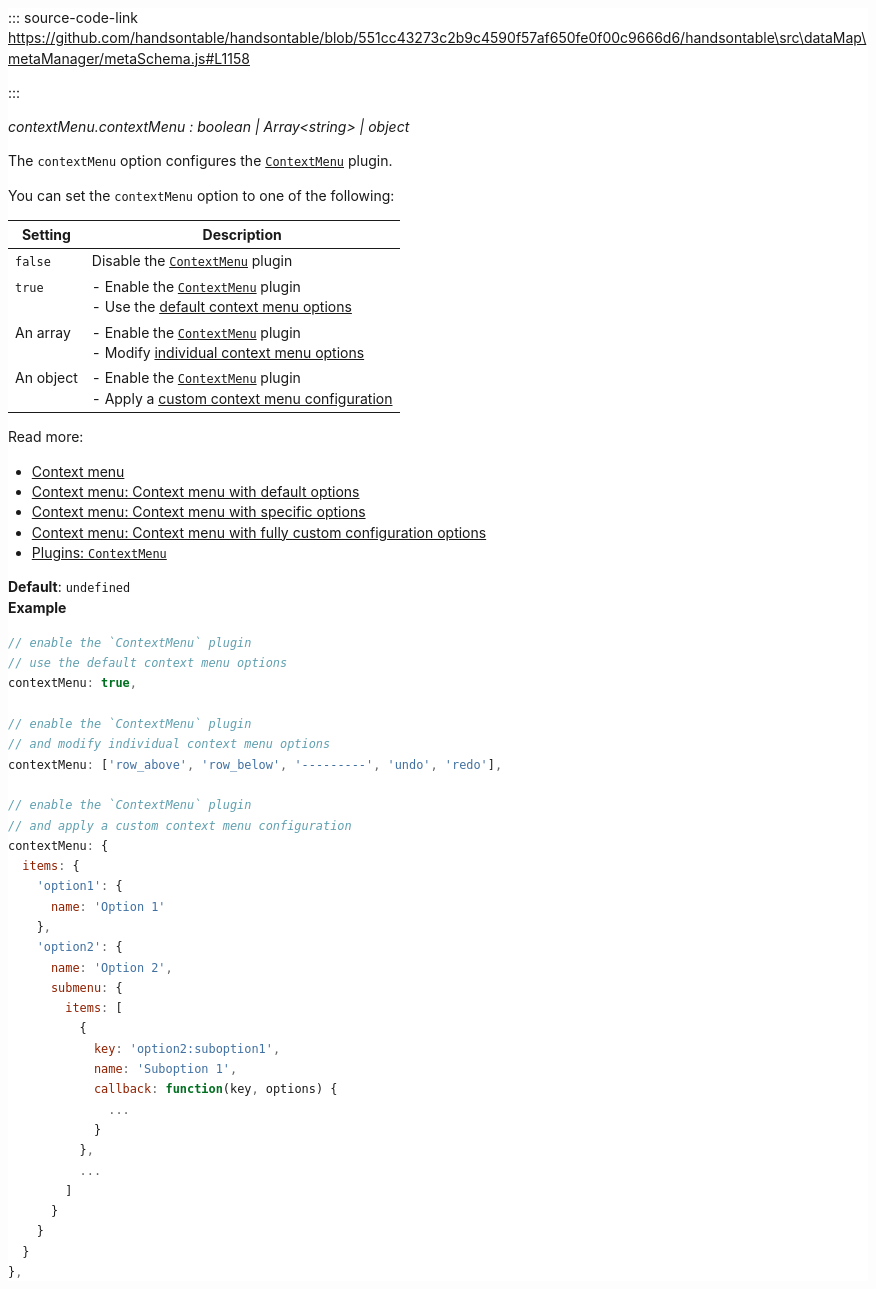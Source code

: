 ::: source-code-link https://github.com/handsontable/handsontable/blob/551cc43273c2b9c4590f57af650fe0f00c9666d6/handsontable\src\dataMap\metaManager/metaSchema.js#L1158

:::

_contextMenu.contextMenu : boolean | Array&lt;string&gt; | object_

The `contextMenu` option configures the [`ContextMenu`](@/api/contextMenu.md) plugin.

You can set the `contextMenu` option to one of the following:

| Setting   | Description                                                                                                                                                                                             |
| --------- | ------------------------------------------------------------------------------------------------------------------------------------------------------------------------------------------------------- |
| `false`   | Disable the [`ContextMenu`](@/api/contextMenu.md) plugin                                                                                                                                                |
| `true`    | - Enable the [`ContextMenu`](@/api/contextMenu.md) plugin<br>- Use the [default context menu options](@/guides/accessories-and-menus/context-menu/context-menu.md#context-menu-with-default-options)                 |
| An array  | - Enable the [`ContextMenu`](@/api/contextMenu.md) plugin<br>- Modify [individual context menu options](@/guides/accessories-and-menus/context-menu/context-menu.md#context-menu-with-specific-options)              |
| An object | - Enable the [`ContextMenu`](@/api/contextMenu.md) plugin<br>- Apply a [custom context menu configuration](@/guides/accessories-and-menus/context-menu/context-menu.md#context-menu-with-a-fully-custom-configuration) |

Read more:
- [Context menu](@/guides/accessories-and-menus/context-menu/context-menu.md)
- [Context menu: Context menu with default options](@/guides/accessories-and-menus/context-menu/context-menu.md#context-menu-with-default-options)
- [Context menu: Context menu with specific options](@/guides/accessories-and-menus/context-menu/context-menu.md#context-menu-with-specific-options)
- [Context menu: Context menu with fully custom configuration options](@/guides/accessories-and-menus/context-menu/context-menu.md#context-menu-with-a-fully-custom-configuration)
- [Plugins: `ContextMenu`](@/api/contextMenu.md)

**Default**: <code>undefined</code>  
**Example**  
```js
// enable the `ContextMenu` plugin
// use the default context menu options
contextMenu: true,

// enable the `ContextMenu` plugin
// and modify individual context menu options
contextMenu: ['row_above', 'row_below', '---------', 'undo', 'redo'],

// enable the `ContextMenu` plugin
// and apply a custom context menu configuration
contextMenu: {
  items: {
    'option1': {
      name: 'Option 1'
    },
    'option2': {
      name: 'Option 2',
      submenu: {
        items: [
          {
            key: 'option2:suboption1',
            name: 'Suboption 1',
            callback: function(key, options) {
              ...
            }
          },
          ...
        ]
      }
    }
  }
},
```
